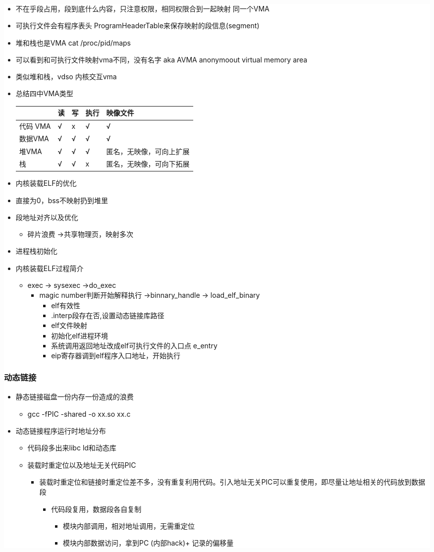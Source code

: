  - 不在乎段占用，段到底什么内容，只注意权限，相同权限合到一起映射 同一个VMA
  - 可执行文件会有程序表头 ProgramHeaderTable来保存映射的段信息(segment)

-  堆和栈也是VMA cat /proc/pid/maps

  - 可以看到和可执行文件映射vma不同，没有名字 aka AVMA anonymoout virtual memory area
  - 类似堆和栈，vdso 内核交互vma

- 总结四中VMA类型

  |          | 读   | 写   | 执行 | 映像文件                 |
  | -------- | ---- | ---- | ---- | ------------------------ |
  | 代码 VMA | √    | x    | √    | √                        |
  | 数据VMA  | √    | √    | √    | √                        |
  | 堆VMA    | √    | √    | √    | 匿名，无映像，可向上扩展 |
  | 栈       | √    | √    | x    | 匿名，无映像，可向下拓展 |

-  内核装载ELF的优化
  
  - 直接为0，bss不映射扔到堆里
- 段地址对齐以及优化
  
  - 碎片浪费 ->共享物理页，映射多次
- 进程栈初始化
- 内核装载ELF过程简介
  - exec -> sysexec ->do_exec
    - magic number判断开始解释执行 ->binnary_handle -> load_elf_binary
      - elf有效性
      - .interp段存在否,设置动态链接库路径
      - elf文件映射
      - 初始化elf进程环境
      - 系统调用返回地址改成elf可执行文件的入口点 e_entry
      - eip寄存器调到elf程序入口地址，开始执行





### 动态链接

- 静态链接磁盘一份内存一份造成的浪费

  - gcc -fPIC -shared -o xx.so xx.c

- 动态链接程序运行时地址分布

  - 代码段多出来libc ld和动态库

  - 装载时重定位以及地址无关代码PIC

    - 装载时重定位和链接时重定位差不多，没有重复利用代码。引入地址无关PIC可以重复使用，即尽量让地址相关的代码放到数据段

      - 代码段复用，数据段各自复制

        - 模块内部调用，相对地址调用，无需重定位

        - 模块内部数据访问，拿到PC (内部hack)+ 记录的偏移量

